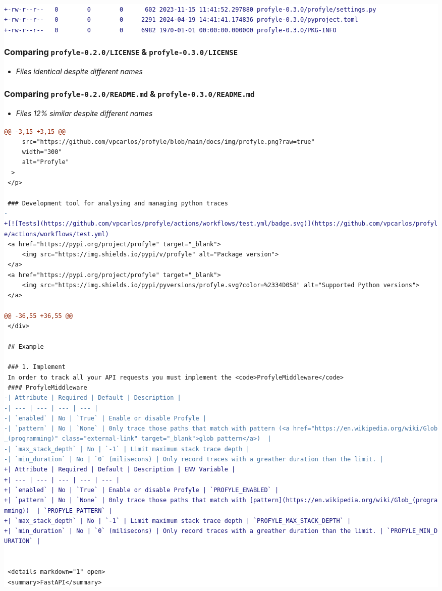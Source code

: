 ```diff
+-rw-r--r--   0        0        0      602 2023-11-15 11:41:52.297880 profyle-0.3.0/profyle/settings.py
+-rw-r--r--   0        0        0     2291 2024-04-19 14:41:41.174836 profyle-0.3.0/pyproject.toml
+-rw-r--r--   0        0        0     6982 1970-01-01 00:00:00.000000 profyle-0.3.0/PKG-INFO
```

### Comparing `profyle-0.2.0/LICENSE` & `profyle-0.3.0/LICENSE`

 * *Files identical despite different names*

### Comparing `profyle-0.2.0/README.md` & `profyle-0.3.0/README.md`

 * *Files 12% similar despite different names*

```diff
@@ -3,15 +3,15 @@
     src="https://github.com/vpcarlos/profyle/blob/main/docs/img/profyle.png?raw=true" 
     width="300"
     alt="Profyle"
  >
 </p>
 
 ### Development tool for analysing and managing python traces
-
+[![Tests](https://github.com/vpcarlos/profyle/actions/workflows/test.yml/badge.svg)](https://github.com/vpcarlos/profyle/actions/workflows/test.yml)
 <a href="https://pypi.org/project/profyle" target="_blank">
     <img src="https://img.shields.io/pypi/v/profyle" alt="Package version">
 </a>
 <a href="https://pypi.org/project/profyle" target="_blank">
     <img src="https://img.shields.io/pypi/pyversions/profyle.svg?color=%2334D058" alt="Supported Python versions">
 </a>
 
@@ -36,55 +36,55 @@
 </div>
 
 ## Example
 
 ### 1. Implement
 In order to track all your API requests you must implement the <code>ProfyleMiddleware</code>
 #### ProfyleMiddleware
-| Attribute | Required | Default | Description |
-| --- | --- | --- | --- |
-| `enabled` | No | `True` | Enable or disable Profyle |
-| `pattern` | No | `None` | 0nly trace those paths that match with pattern (<a href="https://en.wikipedia.org/wiki/Glob_(programming)" class="external-link" target="_blank">glob pattern</a>)  |
-| `max_stack_depth` | No | `-1` | Limit maximum stack trace depth |
-| `min_duration` | No | `0` (milisecons) | Only record traces with a greather duration than the limit. |
+| Attribute | Required | Default | Description | ENV Variable |
+| --- | --- | --- | --- | --- |
+| `enabled` | No | `True` | Enable or disable Profyle | `PROFYLE_ENABLED` |
+| `pattern` | No | `None` | 0nly trace those paths that match with [pattern](https://en.wikipedia.org/wiki/Glob_(programming))  | `PROFYLE_PATTERN` |
+| `max_stack_depth` | No | `-1` | Limit maximum stack trace depth | `PROFYLE_MAX_STACK_DEPTH` |
+| `min_duration` | No | `0` (milisecons) | Only record traces with a greather duration than the limit. | `PROFYLE_MIN_DURATION` |
 
 
 <details markdown="1" open>
 <summary>FastAPI</summary>
```